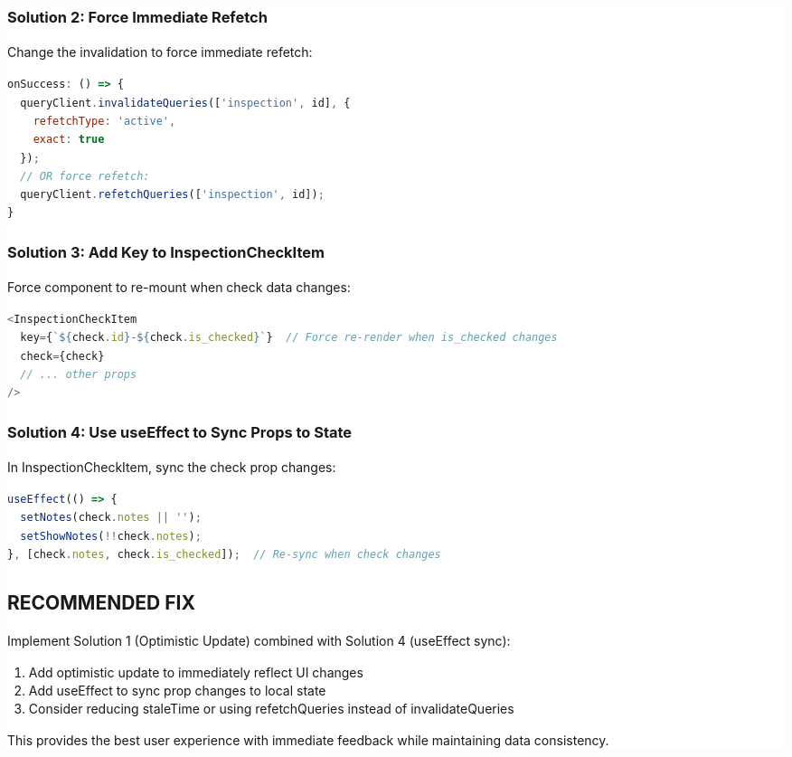 ### Solution 2: Force Immediate Refetch
Change the invalidation to force immediate refetch:

```js
onSuccess: () => {
  queryClient.invalidateQueries(['inspection', id], { 
    refetchType: 'active',
    exact: true 
  });
  // OR force refetch:
  queryClient.refetchQueries(['inspection', id]);
}
```

### Solution 3: Add Key to InspectionCheckItem
Force component to re-mount when check data changes:

```js
<InspectionCheckItem
  key={`${check.id}-${check.is_checked}`}  // Force re-render when is_checked changes
  check={check}
  // ... other props
/>
```

### Solution 4: Use useEffect to Sync Props to State
In InspectionCheckItem, sync the check prop changes:

```js
useEffect(() => {
  setNotes(check.notes || '');
  setShowNotes(!!check.notes);
}, [check.notes, check.is_checked]);  // Re-sync when check changes
```

## RECOMMENDED FIX

Implement Solution 1 (Optimistic Update) combined with Solution 4 (useEffect sync):

1. Add optimistic update to immediately reflect UI changes
2. Add useEffect to sync prop changes to local state
3. Consider reducing staleTime or using refetchQueries instead of invalidateQueries

This provides the best user experience with immediate feedback while maintaining data consistency.
